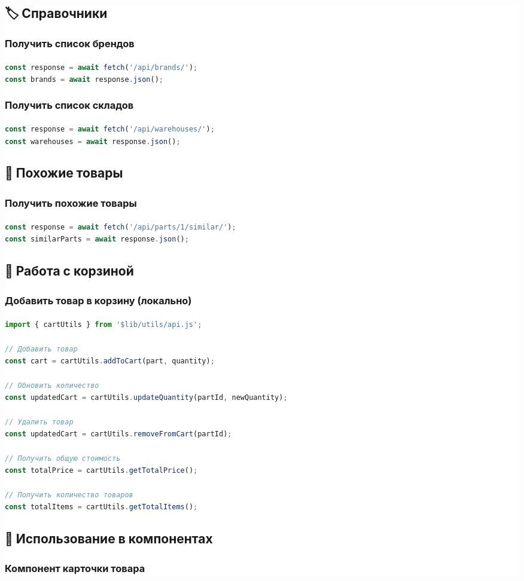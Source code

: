 ## 🏷️ Справочники

### Получить список брендов

```javascript
const response = await fetch('/api/brands/');
const brands = await response.json();
```

### Получить список складов

```javascript
const response = await fetch('/api/warehouses/');
const warehouses = await response.json();
```

## 🔗 Похожие товары

### Получить похожие товары

```javascript
const response = await fetch('/api/parts/1/similar/');
const similarParts = await response.json();
```

## 🛒 Работа с корзиной

### Добавить товар в корзину (локально)

```javascript
import { cartUtils } from '$lib/utils/api.js';

// Добавить товар
const cart = cartUtils.addToCart(part, quantity);

// Обновить количество
const updatedCart = cartUtils.updateQuantity(partId, newQuantity);

// Удалить товар
const updatedCart = cartUtils.removeFromCart(partId);

// Получить общую стоимость
const totalPrice = cartUtils.getTotalPrice();

// Получить количество товаров
const totalItems = cartUtils.getTotalItems();
```

## 📱 Использование в компонентах

### Компонент карточки товара
